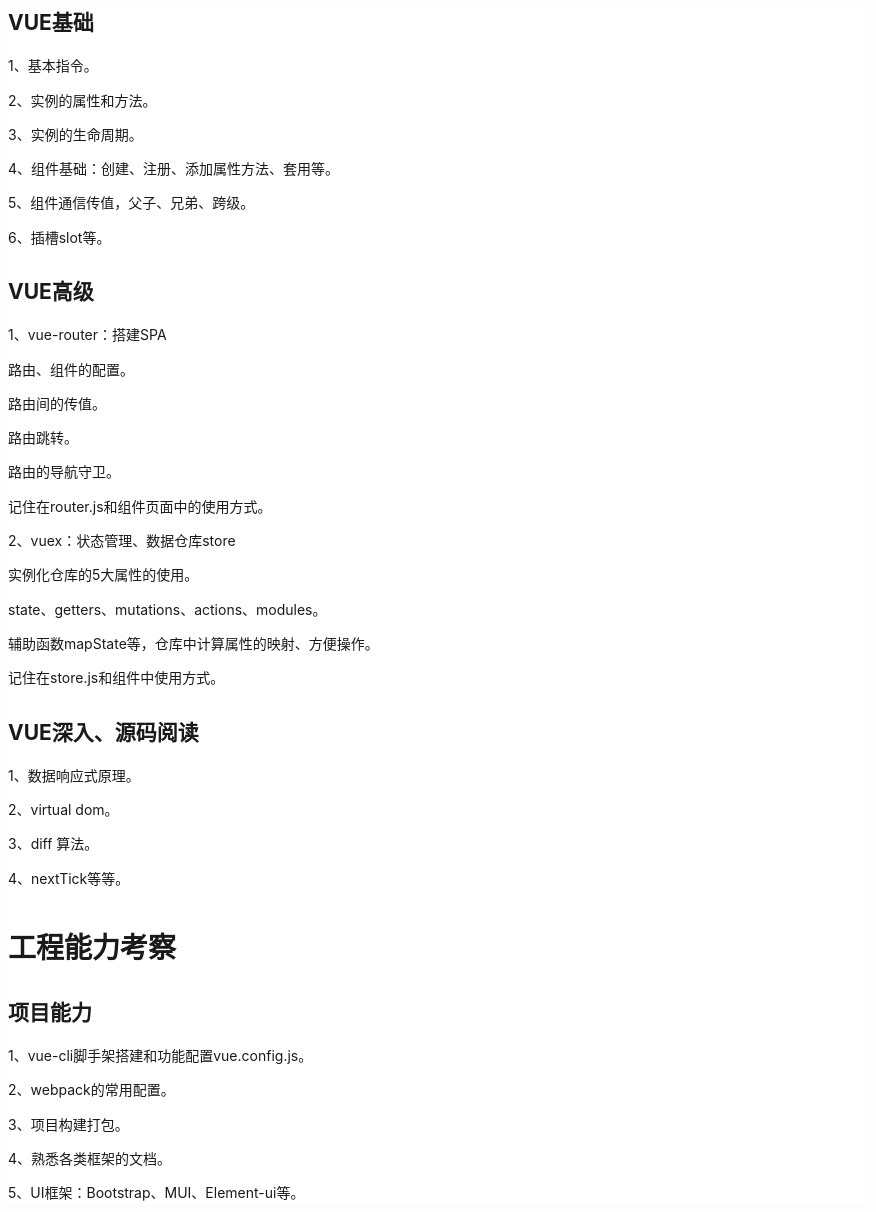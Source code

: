 ## VUE基础
1、基本指令。

2、实例的属性和方法。

3、实例的生命周期。

4、组件基础：创建、注册、添加属性方法、套用等。

5、组件通信传值，父子、兄弟、跨级。

6、插槽slot等。

## VUE高级
1、vue-router：搭建SPA

路由、组件的配置。

路由间的传值。

路由跳转。

路由的导航守卫。

记住在router.js和组件页面中的使用方式。

2、vuex：状态管理、数据仓库store

实例化仓库的5大属性的使用。

state、getters、mutations、actions、modules。

辅助函数mapState等，仓库中计算属性的映射、方便操作。

记住在store.js和组件中使用方式。

## VUE深入、源码阅读
1、数据响应式原理。

2、virtual dom。

3、diff 算法。

4、nextTick等等。

# 工程能力考察
## 项目能力
1、vue-cli脚手架搭建和功能配置vue.config.js。

2、webpack的常用配置。

3、项目构建打包。

4、熟悉各类框架的文档。

5、UI框架：Bootstrap、MUI、Element-ui等。
